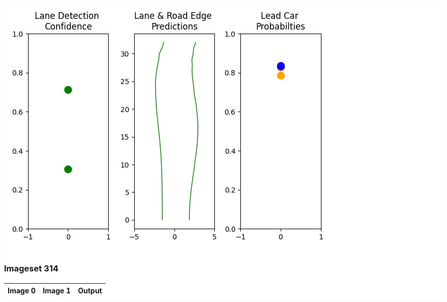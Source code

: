 ![Imageset 199 baseline plot](results-images/baseline/imageset0199-237-10.0plot.jpg)


### Imageset 314

Image 0            |  Image 1          | Output
:-------------------------:|:-------------------------:|:-------------------------:
